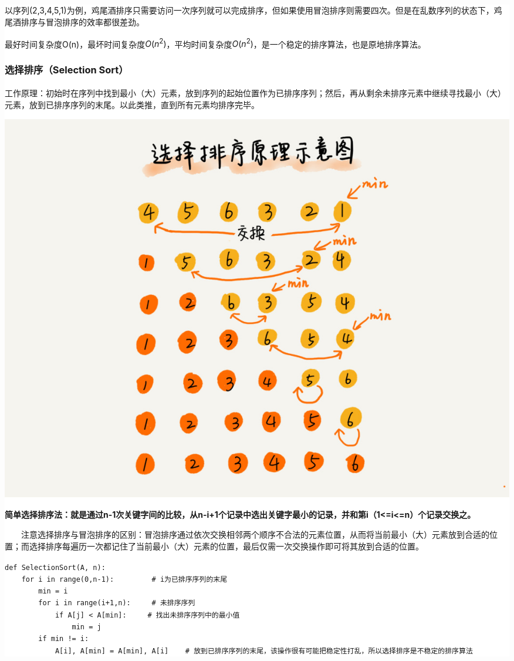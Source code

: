 以序列(2,3,4,5,1)为例，鸡尾酒排序只需要访问一次序列就可以完成排序，但如果使用冒泡排序则需要四次。但是在乱数序列的状态下，鸡尾酒排序与冒泡排序的效率都很差劲。

最好时间复杂度O(n)，最坏时间复杂度$O(n^2)$，平均时间复杂度$O(n^2)$，是一个稳定的排序算法，也是原地排序算法。



### 选择排序（Selection Sort）

工作原理：初始时在序列中找到最小（大）元素，放到序列的起始位置作为已排序序列；然后，再从剩余未排序元素中继续寻找最小（大）元素，放到已排序序列的末尾。以此类推，直到所有元素均排序完毕。

![1582438078842](img/排序/选择排序.png)

**简单选择排序法：就是通过n-1次关键字间的比较，从n-i+1个记录中选出关键字最小的记录，并和第i（1<=i<=n）个记录交换之。**

　　注意选择排序与冒泡排序的区别：冒泡排序通过依次交换相邻两个顺序不合法的元素位置，从而将当前最小（大）元素放到合适的位置；而选择排序每遍历一次都记住了当前最小（大）元素的位置，最后仅需一次交换操作即可将其放到合适的位置。

```
def SelectionSort(A, n):
    for i in range(0,n-1):         # i为已排序序列的末尾
        min = i
        for i in range(i+1,n):     # 未排序序列
            if A[j] < A[min]:     # 找出未排序序列中的最小值
                min = j
        if min != i:
        	A[i], A[min] = A[min], A[i]    # 放到已排序序列的末尾，该操作很有可能把稳定性打乱，所以选择排序是不稳定的排序算法
```
